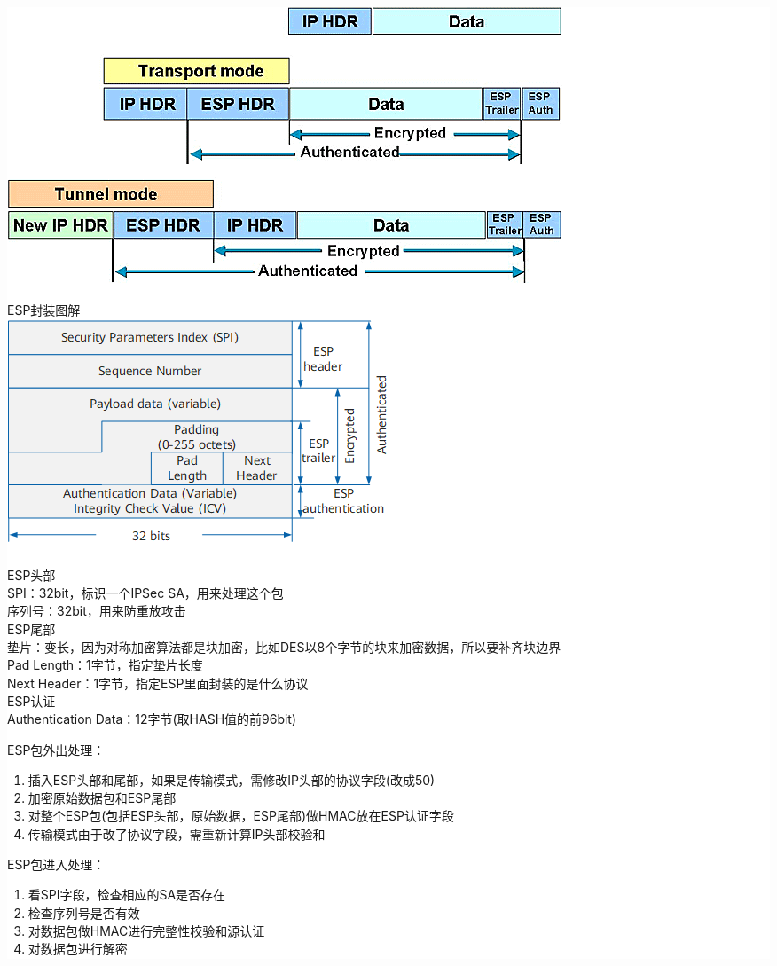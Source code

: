 ![](../images/tunnel-vs-transport.gif)

ESP封装图解  
![](../images/ESP_encapsulation.png)

ESP头部  
SPI：32bit，标识一个IPSec SA，用来处理这个包  
序列号：32bit，用来防重放攻击  
ESP尾部  
垫片：变长，因为对称加密算法都是块加密，比如DES以8个字节的块来加密数据，所以要补齐块边界  
Pad Length：1字节，指定垫片长度  
Next Header：1字节，指定ESP里面封装的是什么协议  
ESP认证  
Authentication Data：12字节(取HASH值的前96bit)

ESP包外出处理：
1. 插入ESP头部和尾部，如果是传输模式，需修改IP头部的协议字段(改成50)
2. 加密原始数据包和ESP尾部
3. 对整个ESP包(包括ESP头部，原始数据，ESP尾部)做HMAC放在ESP认证字段
4. 传输模式由于改了协议字段，需重新计算IP头部校验和

ESP包进入处理：
1. 看SPI字段，检查相应的SA是否存在
2. 检查序列号是否有效
3. 对数据包做HMAC进行完整性校验和源认证
4. 对数据包进行解密
